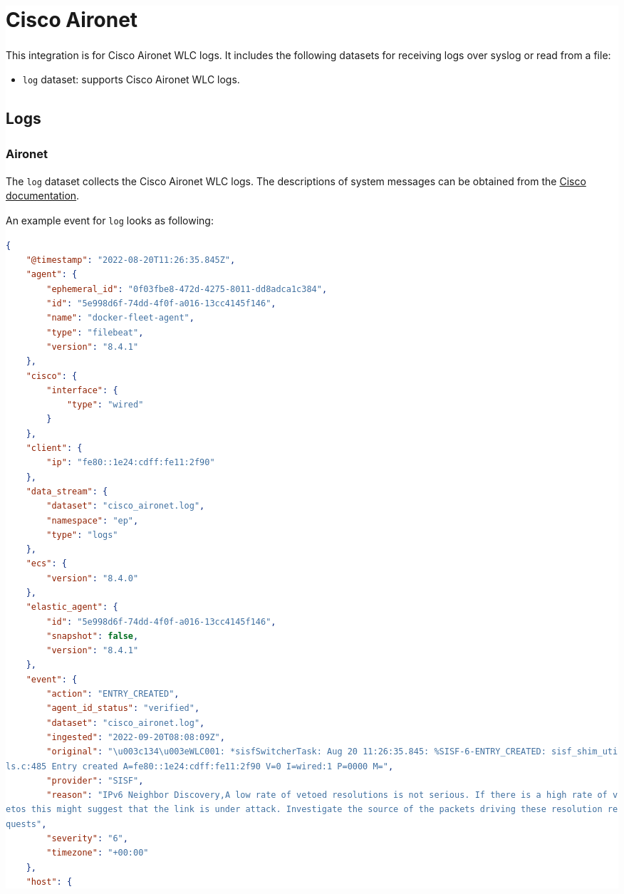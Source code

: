 # Cisco Aironet

This integration is for Cisco Aironet WLC logs. It includes the following
datasets for receiving logs over syslog or read from a file:

- `log` dataset: supports Cisco Aironet WLC logs.

## Logs

### Aironet

The `log` dataset collects the Cisco Aironet WLC logs. The descriptions of system messages can be obtained from the [Cisco documentation](https://www.cisco.com/c/en/us/support/wireless/wireless-lan-controller-software/products-system-message-guides-list.html).


An example event for `log` looks as following:

```json
{
    "@timestamp": "2022-08-20T11:26:35.845Z",
    "agent": {
        "ephemeral_id": "0f03fbe8-472d-4275-8011-dd8adca1c384",
        "id": "5e998d6f-74dd-4f0f-a016-13cc4145f146",
        "name": "docker-fleet-agent",
        "type": "filebeat",
        "version": "8.4.1"
    },
    "cisco": {
        "interface": {
            "type": "wired"
        }
    },
    "client": {
        "ip": "fe80::1e24:cdff:fe11:2f90"
    },
    "data_stream": {
        "dataset": "cisco_aironet.log",
        "namespace": "ep",
        "type": "logs"
    },
    "ecs": {
        "version": "8.4.0"
    },
    "elastic_agent": {
        "id": "5e998d6f-74dd-4f0f-a016-13cc4145f146",
        "snapshot": false,
        "version": "8.4.1"
    },
    "event": {
        "action": "ENTRY_CREATED",
        "agent_id_status": "verified",
        "dataset": "cisco_aironet.log",
        "ingested": "2022-09-20T08:08:09Z",
        "original": "\u003c134\u003eWLC001: *sisfSwitcherTask: Aug 20 11:26:35.845: %SISF-6-ENTRY_CREATED: sisf_shim_utils.c:485 Entry created A=fe80::1e24:cdff:fe11:2f90 V=0 I=wired:1 P=0000 M=",
        "provider": "SISF",
        "reason": "IPv6 Neighbor Discovery,A low rate of vetoed resolutions is not serious. If there is a high rate of vetos this might suggest that the link is under attack. Investigate the source of the packets driving these resolution requests",
        "severity": "6",
        "timezone": "+00:00"
    },
    "host": {
```